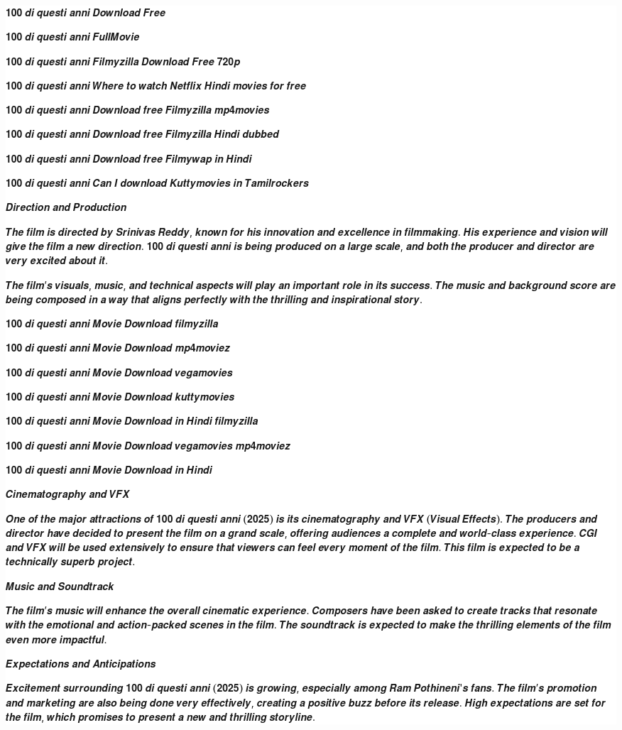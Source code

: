 𝟏𝟎𝟎 𝒅𝒊 𝒒𝒖𝒆𝒔𝒕𝒊 𝒂𝒏𝒏𝒊 𝑫𝒐𝒘𝒏𝒍𝒐𝒂𝒅 𝑭𝒓𝒆𝒆

𝟏𝟎𝟎 𝒅𝒊 𝒒𝒖𝒆𝒔𝒕𝒊 𝒂𝒏𝒏𝒊 𝑭𝒖𝒍𝒍𝜧𝒐𝒗𝒊𝒆

𝟏𝟎𝟎 𝒅𝒊 𝒒𝒖𝒆𝒔𝒕𝒊 𝒂𝒏𝒏𝒊 𝑭𝒊𝒍𝒎𝒚𝒛𝒊𝒍𝒍𝒂 𝑫𝒐𝒘𝒏𝒍𝒐𝒂𝒅 𝑭𝒓𝒆𝒆 𝟕𝟐𝟎𝒑

𝟏𝟎𝟎 𝒅𝒊 𝒒𝒖𝒆𝒔𝒕𝒊 𝒂𝒏𝒏𝒊 𝑾𝒉𝒆𝒓𝒆 𝒕𝒐 𝒘𝒂𝒕𝒄𝒉 𝑵𝒆𝒕𝒇𝒍𝒊𝒙 𝜢𝒊𝒏𝒅𝒊 𝒎𝒐𝒗𝒊𝒆𝒔 𝒇𝒐𝒓 𝒇𝒓𝒆𝒆

𝟏𝟎𝟎 𝒅𝒊 𝒒𝒖𝒆𝒔𝒕𝒊 𝒂𝒏𝒏𝒊 𝑫𝒐𝒘𝒏𝒍𝒐𝒂𝒅 𝒇𝒓𝒆𝒆 𝑭𝒊𝒍𝒎𝒚𝒛𝒊𝒍𝒍𝒂 𝒎𝒑𝟒𝒎𝒐𝒗𝒊𝒆𝒔

𝟏𝟎𝟎 𝒅𝒊 𝒒𝒖𝒆𝒔𝒕𝒊 𝒂𝒏𝒏𝒊 𝑫𝒐𝒘𝒏𝒍𝒐𝒂𝒅 𝒇𝒓𝒆𝒆 𝑭𝒊𝒍𝒎𝒚𝒛𝒊𝒍𝒍𝒂 𝜢𝒊𝒏𝒅𝒊 𝒅𝒖𝒃𝒃𝒆𝒅

𝟏𝟎𝟎 𝒅𝒊 𝒒𝒖𝒆𝒔𝒕𝒊 𝒂𝒏𝒏𝒊 𝑫𝒐𝒘𝒏𝒍𝒐𝒂𝒅 𝒇𝒓𝒆𝒆 𝑭𝒊𝒍𝒎𝒚𝒘𝒂𝒑 𝒊𝒏 𝜢𝒊𝒏𝒅𝒊

𝟏𝟎𝟎 𝒅𝒊 𝒒𝒖𝒆𝒔𝒕𝒊 𝒂𝒏𝒏𝒊 𝑪𝒂𝒏 𝜤 𝒅𝒐𝒘𝒏𝒍𝒐𝒂𝒅 𝑲𝒖𝒕𝒕𝒚𝒎𝒐𝒗𝒊𝒆𝒔 𝒊𝒏 𝜯𝒂𝒎𝒊𝒍𝒓𝒐𝒄𝒌𝒆𝒓𝒔

𝑫𝒊𝒓𝒆𝒄𝒕𝒊𝒐𝒏 𝒂𝒏𝒅 𝜬𝒓𝒐𝒅𝒖𝒄𝒕𝒊𝒐𝒏

𝜯𝒉𝒆 𝒇𝒊𝒍𝒎 𝒊𝒔 𝒅𝒊𝒓𝒆𝒄𝒕𝒆𝒅 𝒃𝒚 𝑺𝒓𝒊𝒏𝒊𝒗𝒂𝒔 𝑹𝒆𝒅𝒅𝒚, 𝒌𝒏𝒐𝒘𝒏 𝒇𝒐𝒓 𝒉𝒊𝒔 𝒊𝒏𝒏𝒐𝒗𝒂𝒕𝒊𝒐𝒏 𝒂𝒏𝒅 𝒆𝒙𝒄𝒆𝒍𝒍𝒆𝒏𝒄𝒆 𝒊𝒏 𝒇𝒊𝒍𝒎𝒎𝒂𝒌𝒊𝒏𝒈. 𝜢𝒊𝒔 𝒆𝒙𝒑𝒆𝒓𝒊𝒆𝒏𝒄𝒆 𝒂𝒏𝒅 𝒗𝒊𝒔𝒊𝒐𝒏 𝒘𝒊𝒍𝒍 𝒈𝒊𝒗𝒆 𝒕𝒉𝒆 𝒇𝒊𝒍𝒎 𝒂 𝒏𝒆𝒘 𝒅𝒊𝒓𝒆𝒄𝒕𝒊𝒐𝒏. 𝟏𝟎𝟎 𝒅𝒊 𝒒𝒖𝒆𝒔𝒕𝒊 𝒂𝒏𝒏𝒊 𝒊𝒔 𝒃𝒆𝒊𝒏𝒈 𝒑𝒓𝒐𝒅𝒖𝒄𝒆𝒅 𝒐𝒏 𝒂 𝒍𝒂𝒓𝒈𝒆 𝒔𝒄𝒂𝒍𝒆, 𝒂𝒏𝒅 𝒃𝒐𝒕𝒉 𝒕𝒉𝒆 𝒑𝒓𝒐𝒅𝒖𝒄𝒆𝒓 𝒂𝒏𝒅 𝒅𝒊𝒓𝒆𝒄𝒕𝒐𝒓 𝒂𝒓𝒆 𝒗𝒆𝒓𝒚 𝒆𝒙𝒄𝒊𝒕𝒆𝒅 𝒂𝒃𝒐𝒖𝒕 𝒊𝒕.

𝜯𝒉𝒆 𝒇𝒊𝒍𝒎’𝒔 𝒗𝒊𝒔𝒖𝒂𝒍𝒔, 𝒎𝒖𝒔𝒊𝒄, 𝒂𝒏𝒅 𝒕𝒆𝒄𝒉𝒏𝒊𝒄𝒂𝒍 𝒂𝒔𝒑𝒆𝒄𝒕𝒔 𝒘𝒊𝒍𝒍 𝒑𝒍𝒂𝒚 𝒂𝒏 𝒊𝒎𝒑𝒐𝒓𝒕𝒂𝒏𝒕 𝒓𝒐𝒍𝒆 𝒊𝒏 𝒊𝒕𝒔 𝒔𝒖𝒄𝒄𝒆𝒔𝒔. 𝜯𝒉𝒆 𝒎𝒖𝒔𝒊𝒄 𝒂𝒏𝒅 𝒃𝒂𝒄𝒌𝒈𝒓𝒐𝒖𝒏𝒅 𝒔𝒄𝒐𝒓𝒆 𝒂𝒓𝒆 𝒃𝒆𝒊𝒏𝒈 𝒄𝒐𝒎𝒑𝒐𝒔𝒆𝒅 𝒊𝒏 𝒂 𝒘𝒂𝒚 𝒕𝒉𝒂𝒕 𝒂𝒍𝒊𝒈𝒏𝒔 𝒑𝒆𝒓𝒇𝒆𝒄𝒕𝒍𝒚 𝒘𝒊𝒕𝒉 𝒕𝒉𝒆 𝒕𝒉𝒓𝒊𝒍𝒍𝒊𝒏𝒈 𝒂𝒏𝒅 𝒊𝒏𝒔𝒑𝒊𝒓𝒂𝒕𝒊𝒐𝒏𝒂𝒍 𝒔𝒕𝒐𝒓𝒚.

𝟏𝟎𝟎 𝒅𝒊 𝒒𝒖𝒆𝒔𝒕𝒊 𝒂𝒏𝒏𝒊 𝜧𝒐𝒗𝒊𝒆 𝑫𝒐𝒘𝒏𝒍𝒐𝒂𝒅 𝒇𝒊𝒍𝒎𝒚𝒛𝒊𝒍𝒍𝒂

𝟏𝟎𝟎 𝒅𝒊 𝒒𝒖𝒆𝒔𝒕𝒊 𝒂𝒏𝒏𝒊 𝜧𝒐𝒗𝒊𝒆 𝑫𝒐𝒘𝒏𝒍𝒐𝒂𝒅 𝒎𝒑𝟒𝒎𝒐𝒗𝒊𝒆𝒛

𝟏𝟎𝟎 𝒅𝒊 𝒒𝒖𝒆𝒔𝒕𝒊 𝒂𝒏𝒏𝒊 𝜧𝒐𝒗𝒊𝒆 𝑫𝒐𝒘𝒏𝒍𝒐𝒂𝒅 𝒗𝒆𝒈𝒂𝒎𝒐𝒗𝒊𝒆𝒔

𝟏𝟎𝟎 𝒅𝒊 𝒒𝒖𝒆𝒔𝒕𝒊 𝒂𝒏𝒏𝒊 𝜧𝒐𝒗𝒊𝒆 𝑫𝒐𝒘𝒏𝒍𝒐𝒂𝒅 𝒌𝒖𝒕𝒕𝒚𝒎𝒐𝒗𝒊𝒆𝒔

𝟏𝟎𝟎 𝒅𝒊 𝒒𝒖𝒆𝒔𝒕𝒊 𝒂𝒏𝒏𝒊 𝜧𝒐𝒗𝒊𝒆 𝑫𝒐𝒘𝒏𝒍𝒐𝒂𝒅 𝒊𝒏 𝜢𝒊𝒏𝒅𝒊 𝒇𝒊𝒍𝒎𝒚𝒛𝒊𝒍𝒍𝒂

𝟏𝟎𝟎 𝒅𝒊 𝒒𝒖𝒆𝒔𝒕𝒊 𝒂𝒏𝒏𝒊 𝜧𝒐𝒗𝒊𝒆 𝑫𝒐𝒘𝒏𝒍𝒐𝒂𝒅 𝒗𝒆𝒈𝒂𝒎𝒐𝒗𝒊𝒆𝒔 𝒎𝒑𝟒𝒎𝒐𝒗𝒊𝒆𝒛

𝟏𝟎𝟎 𝒅𝒊 𝒒𝒖𝒆𝒔𝒕𝒊 𝒂𝒏𝒏𝒊 𝜧𝒐𝒗𝒊𝒆 𝑫𝒐𝒘𝒏𝒍𝒐𝒂𝒅 𝒊𝒏 𝜢𝒊𝒏𝒅𝒊


𝑪𝒊𝒏𝒆𝒎𝒂𝒕𝒐𝒈𝒓𝒂𝒑𝒉𝒚 𝒂𝒏𝒅 𝑽𝑭𝑿

𝑶𝒏𝒆 𝒐𝒇 𝒕𝒉𝒆 𝒎𝒂𝒋𝒐𝒓 𝒂𝒕𝒕𝒓𝒂𝒄𝒕𝒊𝒐𝒏𝒔 𝒐𝒇 𝟏𝟎𝟎 𝒅𝒊 𝒒𝒖𝒆𝒔𝒕𝒊 𝒂𝒏𝒏𝒊 ❨𝟐𝟎𝟐𝟓❩ 𝒊𝒔 𝒊𝒕𝒔 𝒄𝒊𝒏𝒆𝒎𝒂𝒕𝒐𝒈𝒓𝒂𝒑𝒉𝒚 𝒂𝒏𝒅 𝑽𝑭𝑿 ❨𝑽𝒊𝒔𝒖𝒂𝒍 𝜠𝒇𝒇𝒆𝒄𝒕𝒔❩. 𝜯𝒉𝒆 𝒑𝒓𝒐𝒅𝒖𝒄𝒆𝒓𝒔 𝒂𝒏𝒅 𝒅𝒊𝒓𝒆𝒄𝒕𝒐𝒓 𝒉𝒂𝒗𝒆 𝒅𝒆𝒄𝒊𝒅𝒆𝒅 𝒕𝒐 𝒑𝒓𝒆𝒔𝒆𝒏𝒕 𝒕𝒉𝒆 𝒇𝒊𝒍𝒎 𝒐𝒏 𝒂 𝒈𝒓𝒂𝒏𝒅 𝒔𝒄𝒂𝒍𝒆, 𝒐𝒇𝒇𝒆𝒓𝒊𝒏𝒈 𝒂𝒖𝒅𝒊𝒆𝒏𝒄𝒆𝒔 𝒂 𝒄𝒐𝒎𝒑𝒍𝒆𝒕𝒆 𝒂𝒏𝒅 𝒘𝒐𝒓𝒍𝒅-𝒄𝒍𝒂𝒔𝒔 𝒆𝒙𝒑𝒆𝒓𝒊𝒆𝒏𝒄𝒆. 𝑪𝑮𝜤 𝒂𝒏𝒅 𝑽𝑭𝑿 𝒘𝒊𝒍𝒍 𝒃𝒆 𝒖𝒔𝒆𝒅 𝒆𝒙𝒕𝒆𝒏𝒔𝒊𝒗𝒆𝒍𝒚 𝒕𝒐 𝒆𝒏𝒔𝒖𝒓𝒆 𝒕𝒉𝒂𝒕 𝒗𝒊𝒆𝒘𝒆𝒓𝒔 𝒄𝒂𝒏 𝒇𝒆𝒆𝒍 𝒆𝒗𝒆𝒓𝒚 𝒎𝒐𝒎𝒆𝒏𝒕 𝒐𝒇 𝒕𝒉𝒆 𝒇𝒊𝒍𝒎. 𝜯𝒉𝒊𝒔 𝒇𝒊𝒍𝒎 𝒊𝒔 𝒆𝒙𝒑𝒆𝒄𝒕𝒆𝒅 𝒕𝒐 𝒃𝒆 𝒂 𝒕𝒆𝒄𝒉𝒏𝒊𝒄𝒂𝒍𝒍𝒚 𝒔𝒖𝒑𝒆𝒓𝒃 𝒑𝒓𝒐𝒋𝒆𝒄𝒕.

𝜧𝒖𝒔𝒊𝒄 𝒂𝒏𝒅 𝑺𝒐𝒖𝒏𝒅𝒕𝒓𝒂𝒄𝒌

𝜯𝒉𝒆 𝒇𝒊𝒍𝒎’𝒔 𝒎𝒖𝒔𝒊𝒄 𝒘𝒊𝒍𝒍 𝒆𝒏𝒉𝒂𝒏𝒄𝒆 𝒕𝒉𝒆 𝒐𝒗𝒆𝒓𝒂𝒍𝒍 𝒄𝒊𝒏𝒆𝒎𝒂𝒕𝒊𝒄 𝒆𝒙𝒑𝒆𝒓𝒊𝒆𝒏𝒄𝒆. 𝑪𝒐𝒎𝒑𝒐𝒔𝒆𝒓𝒔 𝒉𝒂𝒗𝒆 𝒃𝒆𝒆𝒏 𝒂𝒔𝒌𝒆𝒅 𝒕𝒐 𝒄𝒓𝒆𝒂𝒕𝒆 𝒕𝒓𝒂𝒄𝒌𝒔 𝒕𝒉𝒂𝒕 𝒓𝒆𝒔𝒐𝒏𝒂𝒕𝒆 𝒘𝒊𝒕𝒉 𝒕𝒉𝒆 𝒆𝒎𝒐𝒕𝒊𝒐𝒏𝒂𝒍 𝒂𝒏𝒅 𝒂𝒄𝒕𝒊𝒐𝒏-𝒑𝒂𝒄𝒌𝒆𝒅 𝒔𝒄𝒆𝒏𝒆𝒔 𝒊𝒏 𝒕𝒉𝒆 𝒇𝒊𝒍𝒎. 𝜯𝒉𝒆 𝒔𝒐𝒖𝒏𝒅𝒕𝒓𝒂𝒄𝒌 𝒊𝒔 𝒆𝒙𝒑𝒆𝒄𝒕𝒆𝒅 𝒕𝒐 𝒎𝒂𝒌𝒆 𝒕𝒉𝒆 𝒕𝒉𝒓𝒊𝒍𝒍𝒊𝒏𝒈 𝒆𝒍𝒆𝒎𝒆𝒏𝒕𝒔 𝒐𝒇 𝒕𝒉𝒆 𝒇𝒊𝒍𝒎 𝒆𝒗𝒆𝒏 𝒎𝒐𝒓𝒆 𝒊𝒎𝒑𝒂𝒄𝒕𝒇𝒖𝒍.

𝜠𝒙𝒑𝒆𝒄𝒕𝒂𝒕𝒊𝒐𝒏𝒔 𝒂𝒏𝒅 𝑨𝒏𝒕𝒊𝒄𝒊𝒑𝒂𝒕𝒊𝒐𝒏𝒔

𝜠𝒙𝒄𝒊𝒕𝒆𝒎𝒆𝒏𝒕 𝒔𝒖𝒓𝒓𝒐𝒖𝒏𝒅𝒊𝒏𝒈 𝟏𝟎𝟎 𝒅𝒊 𝒒𝒖𝒆𝒔𝒕𝒊 𝒂𝒏𝒏𝒊 ❨𝟐𝟎𝟐𝟓❩ 𝒊𝒔 𝒈𝒓𝒐𝒘𝒊𝒏𝒈, 𝒆𝒔𝒑𝒆𝒄𝒊𝒂𝒍𝒍𝒚 𝒂𝒎𝒐𝒏𝒈 𝑹𝒂𝒎 𝜬𝒐𝒕𝒉𝒊𝒏𝒆𝒏𝒊'𝒔 𝒇𝒂𝒏𝒔. 𝜯𝒉𝒆 𝒇𝒊𝒍𝒎’𝒔 𝒑𝒓𝒐𝒎𝒐𝒕𝒊𝒐𝒏 𝒂𝒏𝒅 𝒎𝒂𝒓𝒌𝒆𝒕𝒊𝒏𝒈 𝒂𝒓𝒆 𝒂𝒍𝒔𝒐 𝒃𝒆𝒊𝒏𝒈 𝒅𝒐𝒏𝒆 𝒗𝒆𝒓𝒚 𝒆𝒇𝒇𝒆𝒄𝒕𝒊𝒗𝒆𝒍𝒚, 𝒄𝒓𝒆𝒂𝒕𝒊𝒏𝒈 𝒂 𝒑𝒐𝒔𝒊𝒕𝒊𝒗𝒆 𝒃𝒖𝒛𝒛 𝒃𝒆𝒇𝒐𝒓𝒆 𝒊𝒕𝒔 𝒓𝒆𝒍𝒆𝒂𝒔𝒆. 𝜢𝒊𝒈𝒉 𝒆𝒙𝒑𝒆𝒄𝒕𝒂𝒕𝒊𝒐𝒏𝒔 𝒂𝒓𝒆 𝒔𝒆𝒕 𝒇𝒐𝒓 𝒕𝒉𝒆 𝒇𝒊𝒍𝒎, 𝒘𝒉𝒊𝒄𝒉 𝒑𝒓𝒐𝒎𝒊𝒔𝒆𝒔 𝒕𝒐 𝒑𝒓𝒆𝒔𝒆𝒏𝒕 𝒂 𝒏𝒆𝒘 𝒂𝒏𝒅 𝒕𝒉𝒓𝒊𝒍𝒍𝒊𝒏𝒈 𝒔𝒕𝒐𝒓𝒚𝒍𝒊𝒏𝒆.

